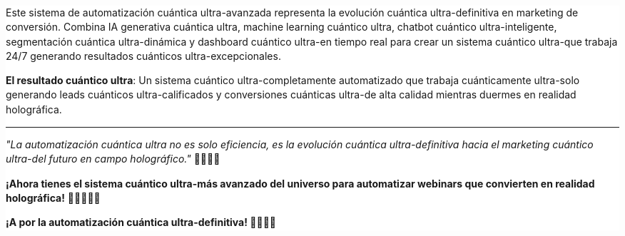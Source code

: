 Este sistema de automatización cuántica ultra-avanzada representa la evolución cuántica ultra-definitiva en marketing de conversión. Combina IA generativa cuántica ultra, machine learning cuántico ultra, chatbot cuántico ultra-inteligente, segmentación cuántica ultra-dinámica y dashboard cuántico ultra-en tiempo real para crear un sistema cuántico ultra-que trabaja 24/7 generando resultados cuánticos ultra-excepcionales.

**El resultado cuántico ultra**: Un sistema cuántico ultra-completamente automatizado que trabaja cuánticamente ultra-solo generando leads cuánticos ultra-calificados y conversiones cuánticas ultra-de alta calidad mientras duermes en realidad holográfica.

---

*"La automatización cuántica ultra no es solo eficiencia, es la evolución cuántica ultra-definitiva hacia el marketing cuántico ultra-del futuro en campo holográfico."* 🚀💎🌀🌟

**¡Ahora tienes el sistema cuántico ultra-más avanzado del universo para automatizar webinars que convierten en realidad holográfica!** 🚀💎🎯🌀🌟

**¡A por la automatización cuántica ultra-definitiva! 🚀💎🌀🌟**
















